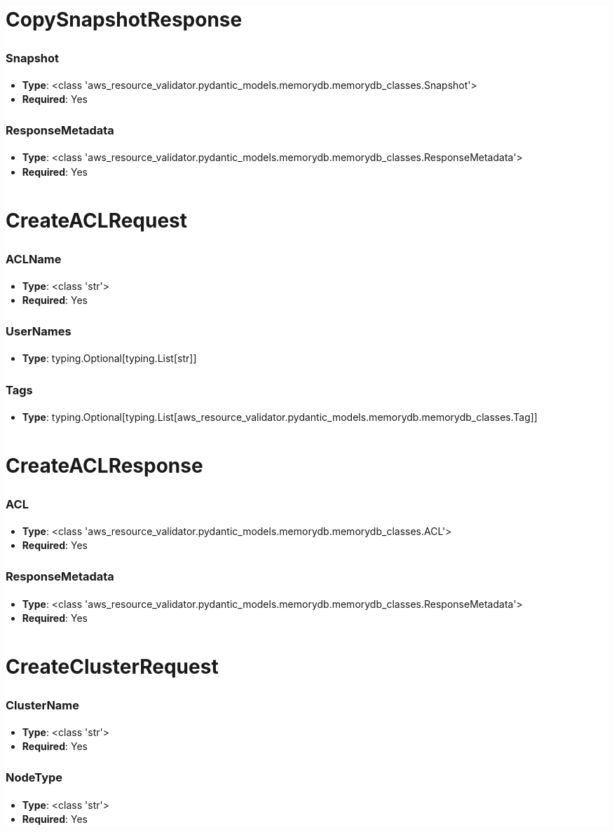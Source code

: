 # CopySnapshotResponse

### Snapshot
- **Type**: <class 'aws_resource_validator.pydantic_models.memorydb.memorydb_classes.Snapshot'>
- **Required**: Yes

### ResponseMetadata
- **Type**: <class 'aws_resource_validator.pydantic_models.memorydb.memorydb_classes.ResponseMetadata'>
- **Required**: Yes


# CreateACLRequest

### ACLName
- **Type**: <class 'str'>
- **Required**: Yes

### UserNames
- **Type**: typing.Optional[typing.List[str]]

### Tags
- **Type**: typing.Optional[typing.List[aws_resource_validator.pydantic_models.memorydb.memorydb_classes.Tag]]


# CreateACLResponse

### ACL
- **Type**: <class 'aws_resource_validator.pydantic_models.memorydb.memorydb_classes.ACL'>
- **Required**: Yes

### ResponseMetadata
- **Type**: <class 'aws_resource_validator.pydantic_models.memorydb.memorydb_classes.ResponseMetadata'>
- **Required**: Yes


# CreateClusterRequest

### ClusterName
- **Type**: <class 'str'>
- **Required**: Yes

### NodeType
- **Type**: <class 'str'>
- **Required**: Yes
